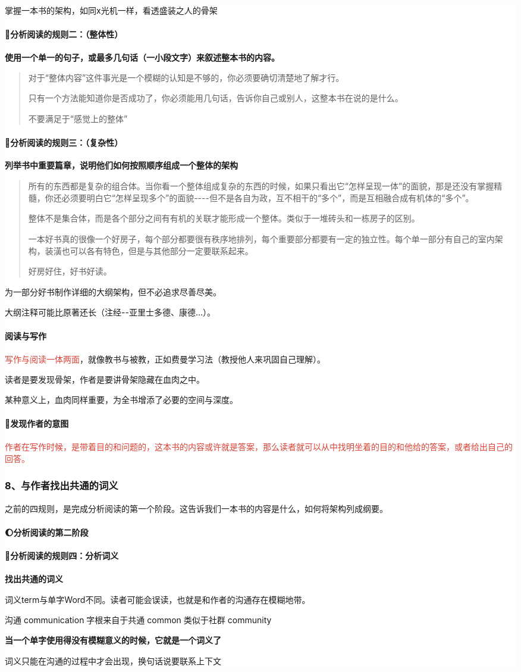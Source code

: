 掌握一本书的架构，如同x光机一样，看透盛装之人的骨架

#### :book:分析阅读的规则二：（整体性）

**使用一个单一的句子，或最多几句话（一小段文字）来叙述整本书的内容。**

> 对于“整体内容”这件事光是一个模糊的认知是不够的，你必须要确切清楚地了解才行。
>
> 只有一个方法能知道你是否成功了，你必须能用几句话，告诉你自己或别人，这整本书在说的是什么。
>
> 不要满足于“感觉上的整体”

#### :book:分析阅读的规则三：（复杂性）

**列举书中重要篇章，说明他们如何按照顺序组成一个整体的架构**

> 所有的东西都是复杂的组合体。当你看一个整体组成复杂的东西的时候，如果只看出它“怎样呈现一体”的面貌，那是还没有掌握精髓，你还必须要明白它“怎样呈现多个”的面貌----但不是各自为政，互不相干的“多个”，而是互相融合成有机体的“多个”。
>
> 整体不是集合体，而是各个部分之间有有机的关联才能形成一个整体。类似于一堆砖头和一栋房子的区别。
>
> 一本好书真的很像一个好房子，每个部分都要很有秩序地排列，每个重要部分都要有一定的独立性。每个单一部分有自己的室内架构，装潢也可以各有特色，但是与其他部分一定要联系起来。
>
> 好房好住，好书好读。

为一部分好书制作详细的大纲架构，但不必追求尽善尽美。

大纲注释可能比原著还长（注经--亚里士多德、康德...）。

#### 阅读与写作

<font color='#DB4437'>写作与阅读一体两面</font>，就像教书与被教，正如费曼学习法（教授他人来巩固自己理解）。

读者是要发现骨架，作者是要讲骨架隐藏在血肉之中。

某种意义上，血肉同样重要，为全书增添了必要的空间与深度。

#### :book:发现作者的意图

<font color='#DB4437'>作者在写作时候，是带着目的和问题的，这本书的内容或许就是答案，那么读者就可以从中找明坐着的目的和他给的答案，或者给出自己的回答。</font>

### 8、与作者找出共通的词义

之前的四规则，是完成分析阅读的第一个阶段。这告诉我们一本书的内容是什么，如何将架构列成纲要。

#### :moon:分析阅读的第二阶段

#### :book:分析阅读的规则四：分析词义

**找出共通的词义**

词义term与单字Word不同。读者可能会误读，也就是和作者的沟通存在模糊地带。

沟通 communication  字根来自于共通 common   类似于社群 community

**当一个单字使用得没有模糊意义的时候，它就是一个词义了**

词义只能在沟通的过程中才会出现，换句话说要联系上下文
